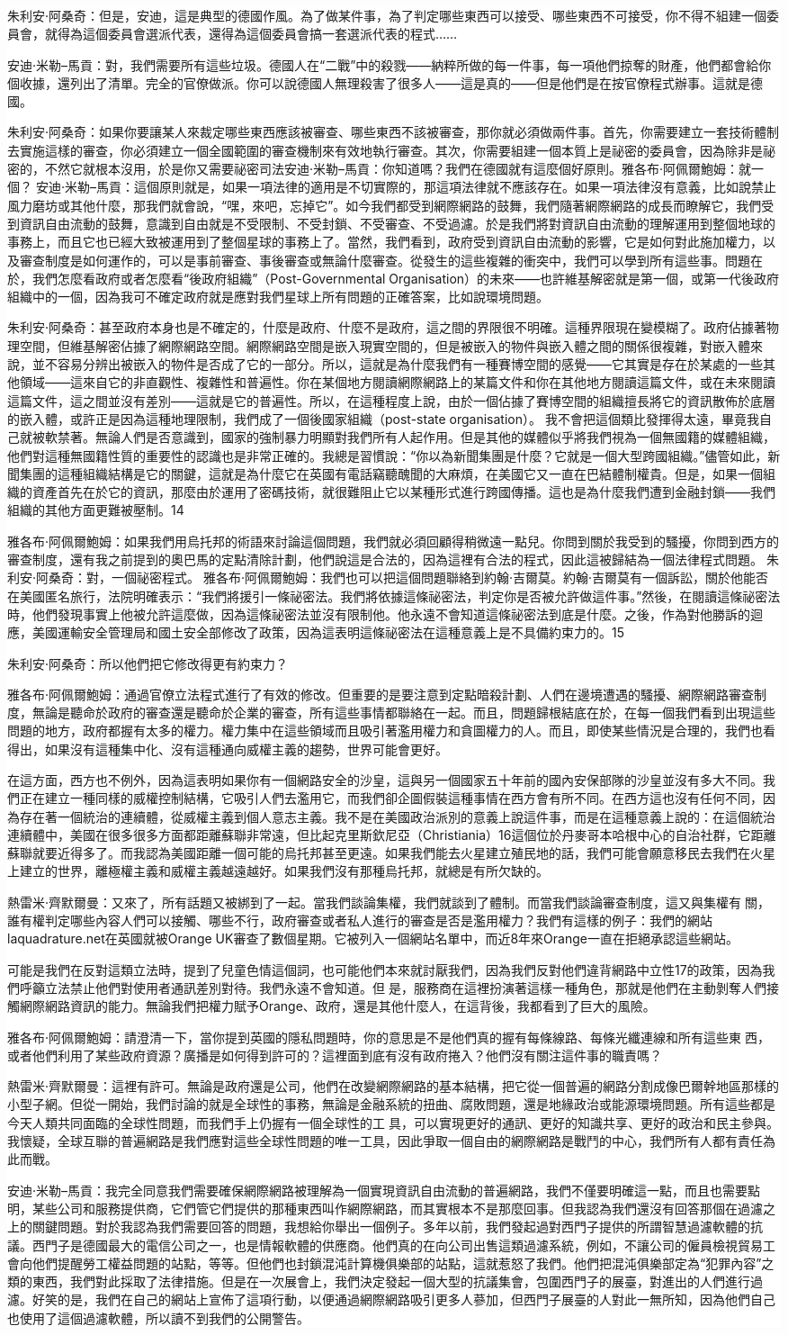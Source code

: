 朱利安·阿桑奇：但是，安迪，這是典型的德國作風。為了做某件事，為了判定哪些東西可以接受、哪些東西不可接受，你不得不組建一個委員會，就得為這個委員會選派代表，還得為這個委員會搞一套選派代表的程式……

安迪·米勒–馬貢：對，我們需要所有這些垃圾。德國人在“二戰”中的殺戮——納粹所做的每一件事，每一項他們掠奪的財產，他們都會給你個收據，還列出了清單。完全的官僚做派。你可以說德國人無理殺害了很多人——這是真的——但是他們是在按官僚程式辦事。這就是德 國。

朱利安·阿桑奇：如果你要讓某人來裁定哪些東西應該被審查、哪些東西不該被審查，那你就必須做兩件事。首先，你需要建立一套技術體制去實施這樣的審查，你必須建立一個全國範圍的審查機制來有效地執行審查。其次，你需要組建一個本質上是祕密的委員會，因為除非是祕密的，不然它就根本沒用，於是你又需要祕密司法安迪·米勒–馬貢：你知道嗎？我們在德國就有這麼個好原則。雅各布·阿佩爾鮑姆：就一個？
安迪·米勒–馬貢：這個原則就是，如果一項法律的適用是不切實際的，那這項法律就不應該存在。如果一項法律沒有意義，比如說禁止風力磨坊或其他什麼，那我們就會說，“嘿，來吧，忘掉它”。如今我們都受到網際網路的鼓舞，我們隨著網際網路的成長而瞭解它，我們受到資訊自由流動的鼓舞，意識到自由就是不受限制、不受封鎖、不受審查、不受過濾。於是我們將對資訊自由流動的理解運用到整個地球的事務上，而且它也已經大致被運用到了整個星球的事務上了。當然，我們看到，政府受到資訊自由流動的影響，它是如何對此施加權力，以及審查制度是如何運作的，可以是事前審查、事後審查或無論什麼審查。從發生的這些複雜的衝突中，我們可以學到所有這些事。問題在於，我們怎麼看政府或者怎麼看“後政府組織”（Post-Governmental Organisation）的未來——也許維基解密就是第一個，或第一代後政府組織中的一個，因為我可不確定政府就是應對我們星球上所有問題的正確答案，比如說環境問題。

朱利安·阿桑奇：甚至政府本身也是不確定的，什麼是政府、什麼不是政府，這之間的界限很不明確。這種界限現在變模糊了。政府佔據著物理空間，但維基解密佔據了網際網路空間。網際網路空間是嵌入現實空間的，但是被嵌入的物件與嵌入體之間的關係很複雜，對嵌入體來說，並不容易分辨出被嵌入的物件是否成了它的一部分。所以，這就是為什麼我們有一種賽博空間的感覺——它其實是存在於某處的一些其他領域——這來自它的非直觀性、複雜性和普遍性。你在某個地方閱讀網際網路上的某篇文件和你在其他地方閱讀這篇文件，或在未來閱讀這篇文件，這之間並沒有差別——這就是它的普遍性。所以，在這種程度上說，由於一個佔據了賽博空間的組織擅長將它的資訊散佈於底層的嵌入體，或許正是因為這種地理限制，我們成了一個後國家組織（post-state organisation）。
我不會把這個類比發揮得太遠，畢竟我自己就被軟禁著。無論人們是否意識到，國家的強制暴力明顯對我們所有人起作用。但是其他的媒體似乎將我們視為一個無國籍的媒體組織，他們對這種無國籍性質的重要性的認識也是非常正確的。我總是習慣說：“你以為新聞集團是什麼？它就是一個大型跨國組織。”儘管如此，新聞集團的這種組織結構是它的關鍵，這就是為什麼它在英國有電話竊聽醜聞的大麻煩，在美國它又一直在巴結體制權貴。但是，如果一個組織的資產首先在於它的資訊，那麼由於運用了密碼技術，就很難阻止它以某種形式進行跨國傳播。這也是為什麼我們遭到金融封鎖——我們組織的其他方面更難被壓制。14

雅各布·阿佩爾鮑姆：如果我們用烏托邦的術語來討論這個問題，我們就必須回顧得稍微遠一點兒。你問到關於我受到的騷擾，你問到西方的審查制度，還有我之前提到的奧巴馬的定點清除計劃，他們說這是合法的，因為這裡有合法的程式，因此這被歸結為一個法律程式問題。
朱利安·阿桑奇：對，一個祕密程式。
雅各布·阿佩爾鮑姆：我們也可以把這個問題聯絡到約翰·吉爾莫。約翰·吉爾莫有一個訴訟，關於他能否在美國匿名旅行，法院明確表示：“我們將援引一條祕密法。我們將依據這條祕密法，判定你是否被允許做這件事。”然後，在閱讀這條祕密法時，他們發現事實上他被允許這麼做，因為這條祕密法並沒有限制他。他永遠不會知道這條祕密法到底是什麼。之後，作為對他勝訴的迴應，美國運輸安全管理局和國土安全部修改了政策，因為這表明這條祕密法在這種意義上是不具備約束力的。15

朱利安·阿桑奇：所以他們把它修改得更有約束力？

雅各布·阿佩爾鮑姆：通過官僚立法程式進行了有效的修改。但重要的是要注意到定點暗殺計劃、人們在邊境遭遇的騷擾、網際網路審查制度，無論是聽命於政府的審查還是聽命於企業的審查，所有這些事情都聯絡在一起。而且，問題歸根結底在於，在每一個我們看到出現這些問題的地方，政府都握有太多的權力。權力集中在這些領域而且吸引著濫用權力和貪圖權力的人。而且，即使某些情況是合理的，我們也看得出，如果沒有這種集中化、沒有這種通向威權主義的趨勢，世界可能會更好。

在這方面，西方也不例外，因為這表明如果你有一個網路安全的沙皇，這與另一個國家五十年前的國內安保部隊的沙皇並沒有多大不同。我們正在建立一種同樣的威權控制結構，它吸引人們去濫用它，而我們卻企圖假裝這種事情在西方會有所不同。在西方這也沒有任何不同，因為存在著一個統治的連續體，從威權主義到個人意志主義。我不是在美國政治派別的意義上說這件事，而是在這種意義上說的：在這個統治連續體中，美國在很多很多方面都距離蘇聯非常遠，但比起克里斯欽尼亞（Christiania）16這個位於丹麥哥本哈根中心的自治社群，它距離蘇聯就要近得多了。而我認為美國距離一個可能的烏托邦甚至更遠。如果我們能去火星建立殖民地的話，我們可能會願意移民去我們在火星上建立的世界，離極權主義和威權主義越遠越好。如果我們沒有那種烏托邦，就總是有所欠缺的。
 

熱雷米·齊默爾曼：又來了，所有話題又被綁到了一起。當我們談論集權，我們就談到了體制。而當我們談論審查制度，這又與集權有 關，誰有權判定哪些內容人們可以接觸、哪些不行，政府審查或者私人進行的審查是否是濫用權力？我們有這樣的例子：我們的網站laquadrature.net在英國就被Orange UK審查了數個星期。它被列入一個網站名單中，而近8年來Orange一直在拒絕承認這些網站。

可能是我們在反對這類立法時，提到了兒童色情這個詞，也可能他們本來就討厭我們，因為我們反對他們違背網路中立性17的政策，因為我們呼籲立法禁止他們對使用者通訊差別對待。我們永遠不會知道。但 是，服務商在這裡扮演著這樣一種角色，那就是他們在主動剝奪人們接觸網際網路資訊的能力。無論我們把權力賦予Orange、政府，還是其他什麼人，在這背後，我都看到了巨大的風險。

雅各布·阿佩爾鮑姆：請澄清一下，當你提到英國的隱私問題時，你的意思是不是他們真的握有每條線路、每條光纖連線和所有這些東 西，或者他們利用了某些政府資源？廣播是如何得到許可的？這裡面到底有沒有政府捲入？他們沒有關注這件事的職責嗎？

熱雷米·齊默爾曼：這裡有許可。無論是政府還是公司，他們在改變網際網路的基本結構，把它從一個普遍的網路分割成像巴爾幹地區那樣的小型子網。但從一開始，我們討論的就是全球性的事務，無論是金融系統的扭曲、腐敗問題，還是地緣政治或能源環境問題。所有這些都是今天人類共同面臨的全球性問題，而我們手上仍握有一個全球性的工 具，可以實現更好的通訊、更好的知識共享、更好的政治和民主參與。我懷疑，全球互聯的普遍網路是我們應對這些全球性問題的唯一工具，因此爭取一個自由的網際網路是戰鬥的中心，我們所有人都有責任為此而戰。

安迪·米勒–馬貢：我完全同意我們需要確保網際網路被理解為一個實現資訊自由流動的普遍網路，我們不僅要明確這一點，而且也需要點 明，某些公司和服務提供商，它們管它們提供的那種東西叫作網際網路，而其實根本不是那麼回事。但我認為我們還沒有回答那個在過濾之上的關鍵問題。對於我認為我們需要回答的問題，我想給你舉出一個例子。多年以前，我們發起過對西門子提供的所謂智慧過濾軟體的抗議。西門子是德國最大的電信公司之一，也是情報軟體的供應商。他們真的在向公司出售這類過濾系統，例如，不讓公司的僱員檢視貿易工會向他們提醒勞工權益問題的站點，等等。但他們也封鎖混沌計算機俱樂部的站點，這就惹怒了我們。他們把混沌俱樂部定為“犯罪內容”之類的東西，我們對此採取了法律措施。但是在一次展會上，我們決定發起一個大型的抗議集會，包圍西門子的展臺，對進出的人們進行過濾。好笑的是，我們在自己的網站上宣佈了這項行動，以便通過網際網路吸引更多人蔘加，但西門子展臺的人對此一無所知，因為他們自己也使用了這個過濾軟體，所以讀不到我們的公開警告。
